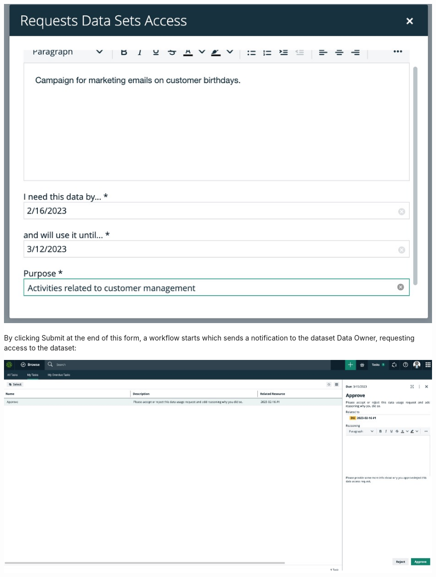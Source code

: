 ![requestaccess](assets/requestaccess.jpg)

By clicking Submit at the end of this form, a workflow starts which sends a notification to the dataset Data Owner, requesting access to the dataset: 

![tasktoapprove](assets/tasktoapprove.jpg)
